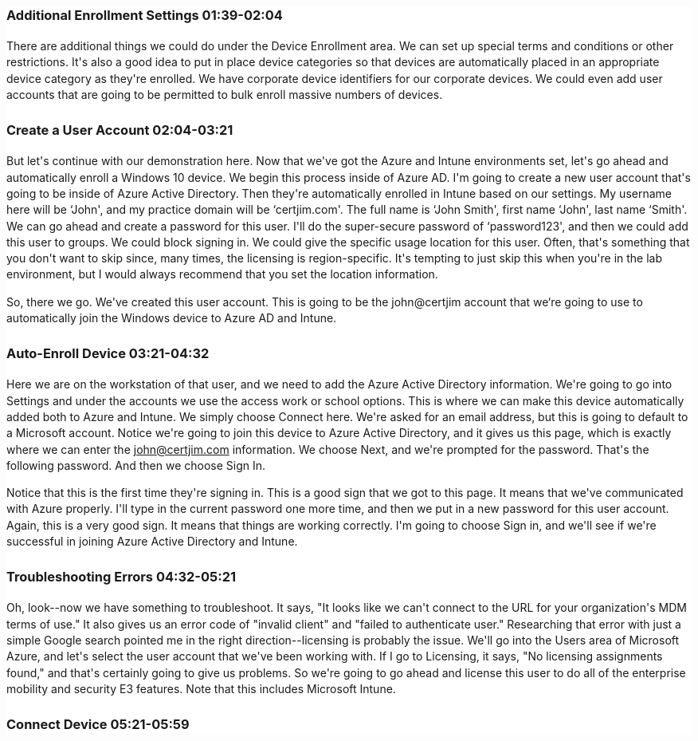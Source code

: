 ### Additional Enrollment Settings 01:39-02:04

There are additional things we could do under the Device Enrollment area. We can set up special terms and conditions or other restrictions. It's also a good idea to put in place device categories so that devices are automatically placed in an appropriate device category as they're enrolled. We have corporate device identifiers for our corporate devices. We could even add user accounts that are going to be permitted to bulk enroll massive numbers of devices.

### Create a User Account 02:04-03:21

But let's continue with our demonstration here. Now that we've got the Azure and Intune environments set, let's go ahead and automatically enroll a Windows 10 device. We begin this process inside of Azure AD. I'm going to create a new user account that's going to be inside of Azure Active Directory. Then they're automatically enrolled in Intune based on our settings. My username here will be ‘John', and my practice domain will be ‘certjim.com'. The full name is ‘John Smith', first name ‘John', last name ‘Smith'. We can go ahead and create a password for this user. I'll do the super-secure password of ‘password123', and then we could add this user to groups. We could block signing in. We could give the specific usage location for this user. Often, that's something that you don't want to skip since, many times, the licensing is region-specific. It's tempting to just skip this when you're in the lab environment, but I would always recommend that you set the location information.

So, there we go. We've created this user account. This is going to be the john@certjim account that we‘re going to use to automatically join the Windows device to Azure AD and Intune.

### Auto-Enroll Device 03:21-04:32

Here we are on the workstation of that user, and we need to add the Azure Active Directory information. We're going to go into Settings and under the accounts we use the access work or school options. This is where we can make this device automatically added both to Azure and Intune. We simply choose Connect here. We're asked for an email address, but this is going to default to a Microsoft account. Notice we're going to join this device to Azure Active Directory, and it gives us this page, which is exactly where we can enter the john@certjim.com information. We choose Next, and we're prompted for the password. That's the following password. And then we choose Sign In.

Notice that this is the first time they're signing in. This is a good sign that we got to this page. It means that we've communicated with Azure properly. I'll type in the current password one more time, and then we put in a new password for this user account. Again, this is a very good sign. It means that things are working correctly. I'm going to choose Sign in, and we'll see if we're successful in joining Azure Active Directory and Intune.

### Troubleshooting Errors 04:32-05:21

Oh, look--now we have something to troubleshoot. It says, "It looks like we can't connect to the URL for your organization's MDM terms of use." It also gives us an error code of "invalid client" and "failed to authenticate user." Researching that error with just a simple Google search pointed me in the right direction--licensing is probably the issue. We'll go into the Users area of Microsoft Azure, and let's select the user account that we've been working with. If I go to Licensing, it says, "No licensing assignments found," and that's certainly going to give us problems. So we're going to go ahead and license this user to do all of the enterprise mobility and security E3 features. Note that this includes Microsoft Intune.

### Connect Device 05:21-05:59
